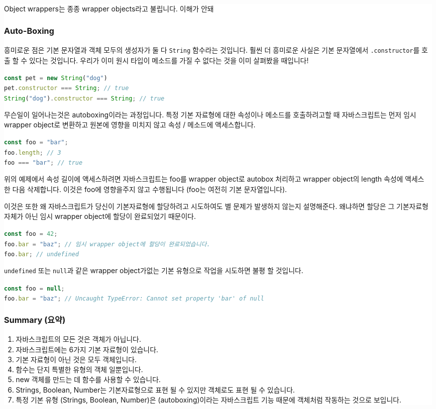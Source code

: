 Object wrappers는 종종 wrapper objects라고 불립니다. 이해가 안돼

### Auto-Boxing

흥미로운 점은 기본 문자열과 객체 모두의 생성자가 둘 다 `String` 함수라는 것입니다. 
훨씬 더 흥미로운 사실은 기본 문자열에서 `.constructor`를 호출 할 수 있다는 것입니다. 
우리가 이미 원시 타입이 메소드를 가질 수 없다는 것을 이미 살펴봤을 때입니다!

```javascript
const pet = new String("dog")
pet.constructor === String; // true
String("dog").constructor === String; // true
```

무슨일이 일어나는것은 autoboxing이라는 과정입니다. 
특정 기본 자료형에 대한 속성이나 메소드를 호출하려고할 때 자바스크립트는 먼저 임시 wrapper object로 변환하고 원본에 영향을 미치지 않고 속성 / 메소드에 액세스합니다. 

```javascript
const foo = "bar";
foo.length; // 3
foo === "bar"; // true
```

위의 예제에서 속성 길이에 액세스하려면 자바스크립트는 foo를 wrapper object로 autobox 처리하고 wrapper object의 length 속성에 액세스 한 다음 삭제합니다. 이것은 foo에 영향을주지 않고 수행됩니다 (foo는 여전히 기본 문자열입니다).  

이것은 또한 왜 자바스크립트가 당신이 기본자료형에 할당하려고 시도하여도 별 문제가 발생하지 않는지 설명해준다. 왜냐하면 할당은 그 기본자료형 자체가 아닌 임시 wrapper object에 할당이 완료되었기 때문이다.

```javascript
const foo = 42;
foo.bar = "baz"; // 임시 wrapper object에 할당이 완료되었습니다.
foo.bar; // undefined
```
`undefined` 또는 `null`과 같은 wrapper object가없는 기본 유형으로 작업을 시도하면 불평 할 것입니다.

```javascript
const foo = null;
foo.bar = "baz"; // Uncaught TypeError: Cannot set property 'bar' of null
```

### Summary (요약)

1. 자바스크립트의 모든 것은 객체가 아닙니다. 
2. 자바스크립트에는 6가지 기본 자료형이 있습니다.
3. 기본 자료형이 아닌 것은 모두 객체입니다.
4. 함수는 단지 특별한 유형의 객체 일뿐입니다.
5. new 객체를 만드는 데 함수를 사용할 수 있습니다.
6. Strings, Boolean, Number는 기본자료형으로 표현 될 수 있지만 객체로도 표현 될 수 있습니다.
7. 특정 기본 유형 (Strings, Boolean, Number)은 (autoboxing)이라는 자바스크립트 기능 때문에 객체처럼 작동하는 것으로 보입니다.